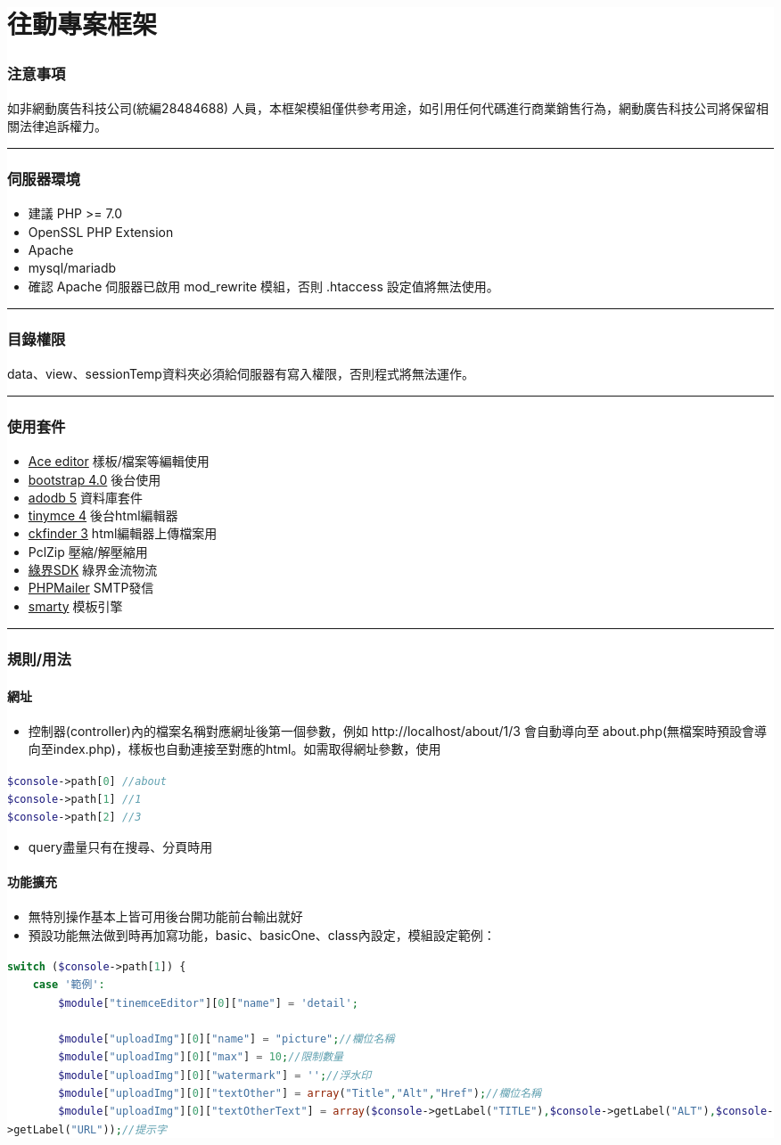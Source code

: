 # 往動專案框架

### 注意事項
如非網動廣告科技公司(統編28484688) 人員，本框架模組僅供參考用途，如引用任何代碼進行商業銷售行為，網動廣告科技公司將保留相關法律追訴權力。

---

### 伺服器環境

* 建議 PHP >= 7.0
* OpenSSL PHP Extension
* Apache
* mysql/mariadb
* 確認 Apache 伺服器已啟用 mod_rewrite 模組，否則 .htaccess 設定值將無法使用。

---

### 目錄權限

data、view、sessionTemp資料夾必須給伺服器有寫入權限，否則程式將無法運作。

---

### 使用套件

* [Ace editor](https://ace.c9.io/) 樣板/檔案等編輯使用
* [bootstrap 4.0](https://getbootstrap.com/docs/4.0/) 後台使用
* [adodb 5](https://adodb.org) 資料庫套件
* [tinymce 4](https://www.tiny.cloud/) 後台html編輯器
* [ckfinder 3](https://ckeditor.com/ckfinder/) html編輯器上傳檔案用
* PclZip 壓縮/解壓縮用
* [綠界SDK](https://github.com/ECPay/ECPayAIO_PHP) 綠界金流物流
* [PHPMailer](https://github.com/PHPMailer/PHPMailer) SMTP發信
* [smarty](https://www.smarty.net/) 模板引擎

---

### 規則/用法

#### 網址

* 控制器(controller)內的檔案名稱對應網址後第一個參數，例如 http://localhost/about/1/3 會自動導向至 about.php(無檔案時預設會導向至index.php)，樣板也自動連接至對應的html。如需取得網址參數，使用
````php
$console->path[0] //about
$console->path[1] //1
$console->path[2] //3
````
* query盡量只有在搜尋、分頁時用

#### 功能擴充
* 無特別操作基本上皆可用後台開功能前台輸出就好
* 預設功能無法做到時再加寫功能，basic、basicOne、class內設定，模組設定範例：
```php
switch ($console->path[1]) {
	case '範例':
		$module["tinemceEditor"][0]["name"] = 'detail';

		$module["uploadImg"][0]["name"] = "picture";//欄位名稱
		$module["uploadImg"][0]["max"] = 10;//限制數量
		$module["uploadImg"][0]["watermark"] = '';//浮水印
		$module["uploadImg"][0]["textOther"] = array("Title","Alt","Href");//欄位名稱
		$module["uploadImg"][0]["textOtherText"] = array($console->getLabel("TITLE"),$console->getLabel("ALT"),$console->getLabel("URL"));//提示字
```